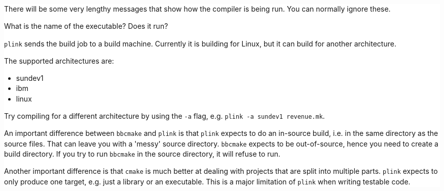 There will be some very lengthy messages that show how the compiler is
being run. You can normally ignore these.

What is the name of the executable? Does it run?

`plink` sends the build job to a build machine. Currently it is building
for Linux, but it can build for another architecture.

The supported architectures are:
  * sundev1
  * ibm
  * linux

Try compiling for a different architecture by using the `-a` flag, e.g.
`plink -a sundev1 revenue.mk`.

An important difference between `bbcmake` and `plink` is that `plink`
expects to do an in-source build, i.e. in the same directory as the 
source files. That can leave you with a 'messy' source directory. `bbcmake`
expects to be out-of-source, hence you need to create a build directory. If
you try to run `bbcmake` in the source directory, it will refuse to run.

Another important difference is that `cmake` is much better at dealing
with projects that are split into multiple parts. `plink` expects 
to only produce one target, e.g. just a library or an executable. This is
a major limitation of `plink` when writing testable code.
